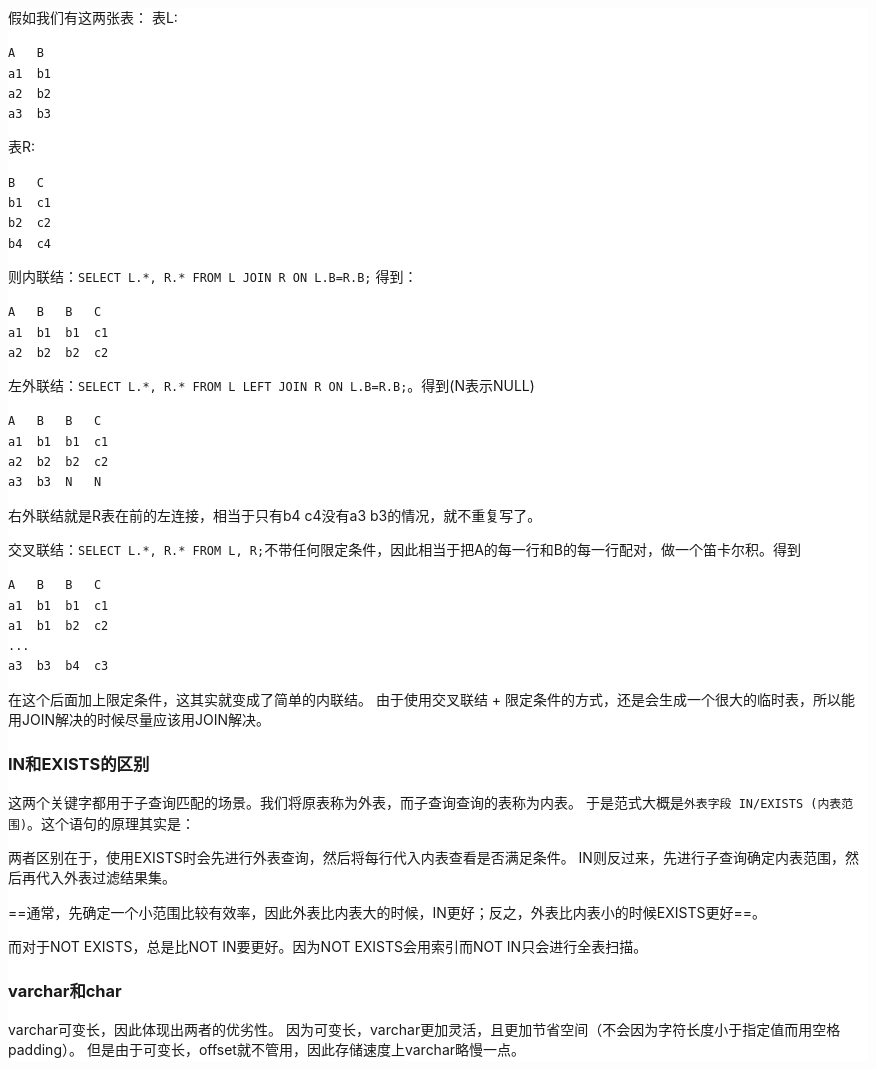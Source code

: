 假如我们有这两张表：
表L:
```text
A   B
a1  b1
a2  b2
a3  b3
```
表R:
```text
B   C
b1  c1
b2  c2
b4  c4
```

则内联结：`SELECT L.*, R.* FROM L JOIN R ON L.B=R.B;` 得到：
```text
A   B   B   C
a1  b1  b1  c1
a2  b2  b2  c2
```

左外联结：`SELECT L.*, R.* FROM L LEFT JOIN R ON L.B=R.B;`。得到(N表示NULL)
```text
A   B   B   C
a1  b1  b1  c1
a2  b2  b2  c2
a3  b3  N   N
```
右外联结就是R表在前的左连接，相当于只有b4 c4没有a3 b3的情况，就不重复写了。

交叉联结：`SELECT L.*, R.* FROM L, R;`不带任何限定条件，因此相当于把A的每一行和B的每一行配对，做一个笛卡尔积。得到
```text
A   B   B   C
a1  b1  b1  c1
a1  b1  b2  c2
...
a3  b3  b4  c3
```
在这个后面加上限定条件，这其实就变成了简单的内联结。
由于使用交叉联结 + 限定条件的方式，还是会生成一个很大的临时表，所以能用JOIN解决的时候尽量应该用JOIN解决。

### IN和EXISTS的区别
这两个关键字都用于子查询匹配的场景。我们将原表称为外表，而子查询查询的表称为内表。
于是范式大概是`外表字段 IN/EXISTS (内表范围)`。这个语句的原理其实是：

两者区别在于，使用EXISTS时会先进行外表查询，然后将每行代入内表查看是否满足条件。
IN则反过来，先进行子查询确定内表范围，然后再代入外表过滤结果集。

==通常，先确定一个小范围比较有效率，因此外表比内表大的时候，IN更好；反之，外表比内表小的时候EXISTS更好==。

而对于NOT EXISTS，总是比NOT IN要更好。因为NOT EXISTS会用索引而NOT IN只会进行全表扫描。

### varchar和char
varchar可变长，因此体现出两者的优劣性。
因为可变长，varchar更加灵活，且更加节省空间（不会因为字符长度小于指定值而用空格padding）。
但是由于可变长，offset就不管用，因此存储速度上varchar略慢一点。

